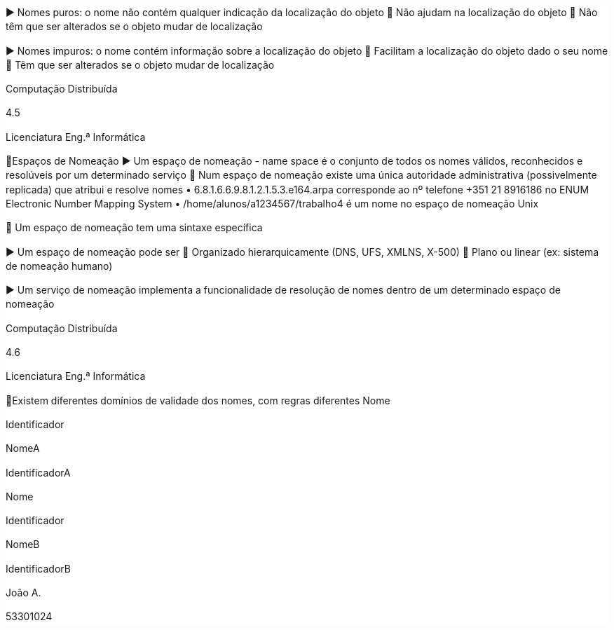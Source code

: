 ► Nomes puros: o nome não contém qualquer indicação da
localização do objeto
 Não ajudam na localização do objeto
 Não têm que ser alterados se o objeto mudar de localização

► Nomes impuros: o nome contém informação sobre a localização
do objeto
 Facilitam a localização do objeto dado o seu nome
 Têm que ser alterados se o objeto mudar de localização

Computação Distribuída

4.5

Licenciatura Eng.ª Informática

Espaços de Nomeação
► Um espaço de nomeação - name space é o conjunto de todos os nomes
válidos, reconhecidos e resolúveis por um determinado serviço
 Num espaço de nomeação existe uma única autoridade administrativa
(possivelmente replicada) que atribui e resolve nomes
• 6.8.1.6.6.9.8.1.2.1.5.3.e164.arpa corresponde ao nº telefone +351 21 8916186 no ENUM Electronic Number Mapping System
• /home/alunos/a1234567/trabalho4 é um nome no espaço de nomeação Unix

 Um espaço de nomeação tem uma sintaxe específica

► Um espaço de nomeação pode ser
 Organizado hierarquicamente (DNS, UFS, XMLNS, X-500)
 Plano ou linear (ex: sistema de nomeação humano)

► Um serviço de nomeação implementa a funcionalidade de resolução de
nomes dentro de um determinado espaço de nomeação

Computação Distribuída

4.6

Licenciatura Eng.ª Informática

Existem diferentes domínios de validade dos nomes,
com regras diferentes
Nome

Identificador

NomeA

IdentificadorA

Nome

Identificador

NomeB

IdentificadorB

João A.

53301024
